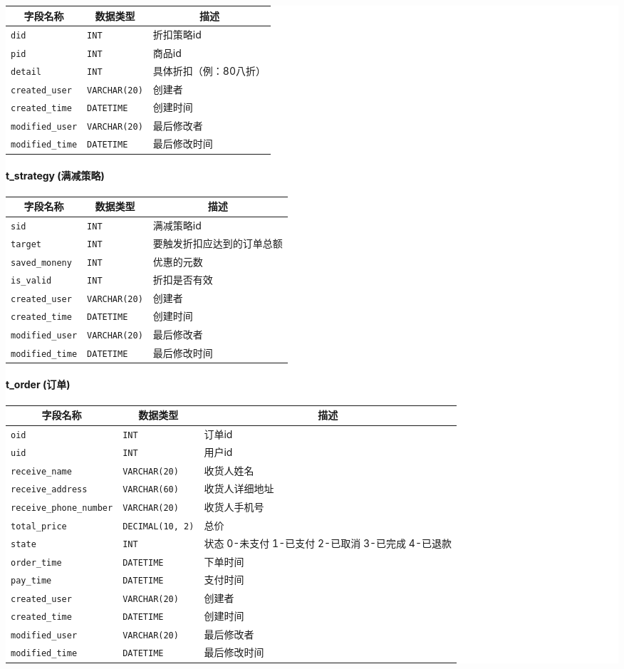 | 字段名称        | 数据类型      | 描述                |
|-----------------|---------------|---------------------|
| `did`           | `INT`         | 折扣策略id          |
| `pid`           | `INT`         | 商品id              |
| `detail`        | `INT`         | 具体折扣（例：80八折） |
| `created_user`  | `VARCHAR(20)` | 创建者              |
| `created_time`  | `DATETIME`    | 创建时间            |
| `modified_user` | `VARCHAR(20)` | 最后修改者          |
| `modified_time` | `DATETIME`    | 最后修改时间        |

#### t_strategy (满减策略)

| 字段名称        | 数据类型      | 描述                     |
|-----------------|---------------|--------------------------|
| `sid`           | `INT`         | 满减策略id               |
| `target`        | `INT`         | 要触发折扣应达到的订单总额 |
| `saved_moneny`  | `INT`         | 优惠的元数               |
| `is_valid`      | `INT`         | 折扣是否有效             |
| `created_user`  | `VARCHAR(20)` | 创建者                   |
| `created_time`  | `DATETIME`    | 创建时间                 |
| `modified_user` | `VARCHAR(20)` | 最后修改者               |
| `modified_time` | `DATETIME`    | 最后修改时间             |

#### t_order (订单)

| 字段名称           | 数据类型      | 描述                     |
|--------------------|---------------|--------------------------|
| `oid`              | `INT`         | 订单id                   |
| `uid`              | `INT`         | 用户id                   |
| `receive_name`     | `VARCHAR(20)` | 收货人姓名               |
| `receive_address`  | `VARCHAR(60)` | 收货人详细地址           |
| `receive_phone_number` | `VARCHAR(20)` | 收货人手机号           |
| `total_price`      | `DECIMAL(10, 2)` | 总价                    |
| `state`            | `INT`         | 状态 0-未支付 1-已支付 2-已取消 3-已完成 4-已退款 |
| `order_time`       | `DATETIME`    | 下单时间                 |
| `pay_time`         | `DATETIME`    | 支付时间                 |
| `created_user`     | `VARCHAR(20)` | 创建者                   |
| `created_time`     | `DATETIME`    | 创建时间                 |
| `modified_user`    | `VARCHAR(20)` | 最后修改者               |
| `modified_time`    | `DATETIME`    | 最后修改时间             |
